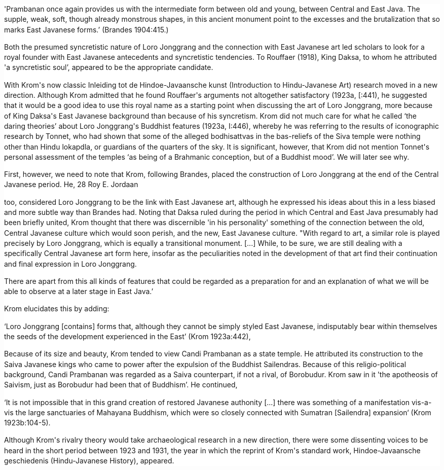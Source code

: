 'Prambanan once again provides us with the intermediate form between old and young, between Central and East Java. The supple, weak, soft, though already monstrous shapes, in this ancient monument point to the excesses and the brutalization that so marks East Javanese forms.’ (Brandes 1904:415.)

Both the presumed syncretistic nature of Loro Jonggrang and the connection with East Javanese art led scholars to look for a royal founder with East Javanese antecedents and syncretistic tendencies. To Rouffaer (1918), King Daksa, to whom he attributed 'a syncretistic soul’, appeared to be the appropriate candidate.

With Krom's now classic Inleiding tot de Hindoe-Javaansche kunst (Introduction to Hindu-Javanese Art) research moved in a new direction. Although Krom admitted that he found Rouffaer's arguments not altogether satisfactory (1923a, [:441), he suggested that it would be a good idea to use this royal name as a starting point when discussing the art of Loro Jonggrang, more because of King Daksa's East Javanese background than because of his syncretism. Krom did not much care for what he called ‘the daring theories’ about Loro Jonggrang's Buddhist features (1923a, I:446), whereby he was referring to the results of iconographic research by Tonnet, who had shown that some of the alleged bodhisattvas in the bas-reliefs of the Siva temple were nothing other than Hindu lokapdla, or guardians of the quarters of the sky. It is significant, however, that Krom did not mention Tonnet's personal assessment of the temples ‘as being of a Brahmanic conception, but of a Buddhist mood’. We will later see why.

First, however, we need to note that Krom, following Brandes, placed the construction of Loro Jonggrang at the end of the Central Javanese period. He, 28 Roy E. Jordaan

too, considered Loro Jonggrang to be the link with East Javanese art, although he expressed his ideas about this in a less biased and more subtle way than Brandes had. Noting that Daksa ruled during the period in which Central and East Java presumably had been briefly united, Krom thought that there was discernible 'in his personality' something of the connection between the old, Central Javanese culture which would soon perish, and the new, East Javanese culture. "With regard to art, a similar role is played precisely by Loro Jonggrang, which is equally a transitional monument. [...] While, to be sure, we are still dealing with a specifically Central Javanese art form here, insofar as the peculiarities noted in the development of that art find their continuation and final expression in Loro Jonggrang.

There are apart from this all kinds of features that could be regarded as a preparation for and an explanation of what we will be able to observe at a later stage in East Java.’

Krom elucidates this by adding:

‘Loro Jonggrang [contains] forms that, although they cannot be simply styled East Javanese, indisputably bear within themselves the seeds of the development experienced in the East’ (Krom 1923a:442),

Because of its size and beauty, Krom tended to view Candi Prambanan as a state temple. He attributed its construction to the Saiva Javanese kings who came to power after the expulsion of the Buddhist Sailendras. Because of this religio-political background, Candi Prambanan was regarded as a Saiva counterpart, if not a rival, of Borobudur. Krom saw in it 'the apotheosis of Saivism, just as Borobudur had been that of Buddhism’. He continued,

‘It is not impossible that in this grand creation of restored Javanese authonity [...] there was something of a manifestation vis-a-vis the large sanctuaries of Mahayana Buddhism, which were so closely connected with Sumatran [Sailendra] expansion‘ (Krom 1923b:104-5).

Although Krom's rivalry theory would take archaeological research in a new direction, there were some dissenting voices to be heard in the short period between 1923 and 1931, the year in which the reprint of Krom's standard work, Hindoe-Javaansche geschiedenis (Hindu-Javanese History), appeared.
